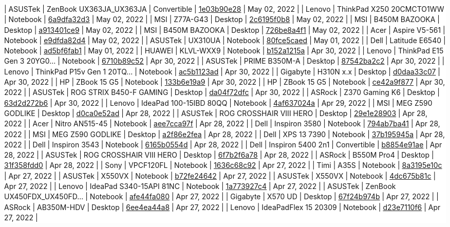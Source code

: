 | ASUSTek       | ZenBook UX363JA_UX363JA     | Convertible | [1e03b90e28](https://linux-hardware.org/?probe=1e03b90e28) | May 02, 2022 |
| Lenovo        | ThinkPad X250 20CMCTO1WW    | Notebook    | [6a9dfa32d3](https://linux-hardware.org/?probe=6a9dfa32d3) | May 02, 2022 |
| MSI           | Z77A-G43                    | Desktop     | [2c6195f0b8](https://linux-hardware.org/?probe=2c6195f0b8) | May 02, 2022 |
| MSI           | B450M BAZOOKA               | Desktop     | [a913401ce9](https://linux-hardware.org/?probe=a913401ce9) | May 02, 2022 |
| MSI           | B450M BAZOOKA               | Desktop     | [726be8a4f1](https://linux-hardware.org/?probe=726be8a4f1) | May 02, 2022 |
| Acer          | Aspire V5-561               | Notebook    | [e9dfda82d4](https://linux-hardware.org/?probe=e9dfda82d4) | May 02, 2022 |
| ASUSTek       | UX310UA                     | Notebook    | [80fce5caed](https://linux-hardware.org/?probe=80fce5caed) | May 01, 2022 |
| Dell          | Latitude E6540              | Notebook    | [ad5bf6fab1](https://linux-hardware.org/?probe=ad5bf6fab1) | May 01, 2022 |
| HUAWEI        | KLVL-WXX9                   | Notebook    | [b152a1215a](https://linux-hardware.org/?probe=b152a1215a) | Apr 30, 2022 |
| Lenovo        | ThinkPad E15 Gen 3 20YG0... | Notebook    | [6710b89c52](https://linux-hardware.org/?probe=6710b89c52) | Apr 30, 2022 |
| ASUSTek       | PRIME B350M-A               | Desktop     | [87542ba2c2](https://linux-hardware.org/?probe=87542ba2c2) | Apr 30, 2022 |
| Lenovo        | ThinkPad P15v Gen 1 20TQ... | Notebook    | [ac5b1123ad](https://linux-hardware.org/?probe=ac5b1123ad) | Apr 30, 2022 |
| Gigabyte      | H310N x.x                   | Desktop     | [d0daa33c07](https://linux-hardware.org/?probe=d0daa33c07) | Apr 30, 2022 |
| HP            | ZBook 15 G5                 | Notebook    | [133b6e19a9](https://linux-hardware.org/?probe=133b6e19a9) | Apr 30, 2022 |
| HP            | ZBook 15 G5                 | Notebook    | [ce42a9f877](https://linux-hardware.org/?probe=ce42a9f877) | Apr 30, 2022 |
| ASUSTek       | ROG STRIX B450-F GAMING     | Desktop     | [da04f72dfc](https://linux-hardware.org/?probe=da04f72dfc) | Apr 30, 2022 |
| ASRock        | Z370 Gaming K6              | Desktop     | [63d2d272b6](https://linux-hardware.org/?probe=63d2d272b6) | Apr 30, 2022 |
| Lenovo        | IdeaPad 100-15IBD 80QQ      | Notebook    | [4af637024a](https://linux-hardware.org/?probe=4af637024a) | Apr 29, 2022 |
| MSI           | MEG Z590 GODLIKE            | Desktop     | [d0ca0e52ad](https://linux-hardware.org/?probe=d0ca0e52ad) | Apr 28, 2022 |
| ASUSTek       | ROG CROSSHAIR VIII HERO     | Desktop     | [29e1e28903](https://linux-hardware.org/?probe=29e1e28903) | Apr 28, 2022 |
| Acer          | Nitro AN515-45              | Notebook    | [aee7cca97f](https://linux-hardware.org/?probe=aee7cca97f) | Apr 28, 2022 |
| Dell          | Inspiron 3580               | Notebook    | [794ab7ba41](https://linux-hardware.org/?probe=794ab7ba41) | Apr 28, 2022 |
| MSI           | MEG Z590 GODLIKE            | Desktop     | [a2f86e2fea](https://linux-hardware.org/?probe=a2f86e2fea) | Apr 28, 2022 |
| Dell          | XPS 13 7390                 | Notebook    | [37b195945a](https://linux-hardware.org/?probe=37b195945a) | Apr 28, 2022 |
| Dell          | Inspiron 3543               | Notebook    | [6165b0554d](https://linux-hardware.org/?probe=6165b0554d) | Apr 28, 2022 |
| Dell          | Inspiron 5400 2n1           | Convertible | [b8854e91ae](https://linux-hardware.org/?probe=b8854e91ae) | Apr 28, 2022 |
| ASUSTek       | ROG CROSSHAIR VIII HERO     | Desktop     | [6f7b2f6a78](https://linux-hardware.org/?probe=6f7b2f6a78) | Apr 28, 2022 |
| ASRock        | B550M Pro4                  | Desktop     | [31f358fdd0](https://linux-hardware.org/?probe=31f358fdd0) | Apr 28, 2022 |
| Sony          | VPCF120FL                   | Notebook    | [1636c68c92](https://linux-hardware.org/?probe=1636c68c92) | Apr 27, 2022 |
| Timi          | A35S                        | Notebook    | [8a3195e10c](https://linux-hardware.org/?probe=8a3195e10c) | Apr 27, 2022 |
| ASUSTek       | X550VX                      | Notebook    | [b72fe24642](https://linux-hardware.org/?probe=b72fe24642) | Apr 27, 2022 |
| ASUSTek       | X550VX                      | Notebook    | [4dc675b81c](https://linux-hardware.org/?probe=4dc675b81c) | Apr 27, 2022 |
| Lenovo        | IdeaPad S340-15API 81NC     | Notebook    | [1a773927c4](https://linux-hardware.org/?probe=1a773927c4) | Apr 27, 2022 |
| ASUSTek       | ZenBook UX450FDX_UX450FD... | Notebook    | [afe44fa080](https://linux-hardware.org/?probe=afe44fa080) | Apr 27, 2022 |
| Gigabyte      | X570 UD                     | Desktop     | [67f24b974b](https://linux-hardware.org/?probe=67f24b974b) | Apr 27, 2022 |
| ASRock        | AB350M-HDV                  | Desktop     | [6ee4ea44a8](https://linux-hardware.org/?probe=6ee4ea44a8) | Apr 27, 2022 |
| Lenovo        | IdeaPadFlex 15 20309        | Notebook    | [d23e7110f6](https://linux-hardware.org/?probe=d23e7110f6) | Apr 27, 2022 |
